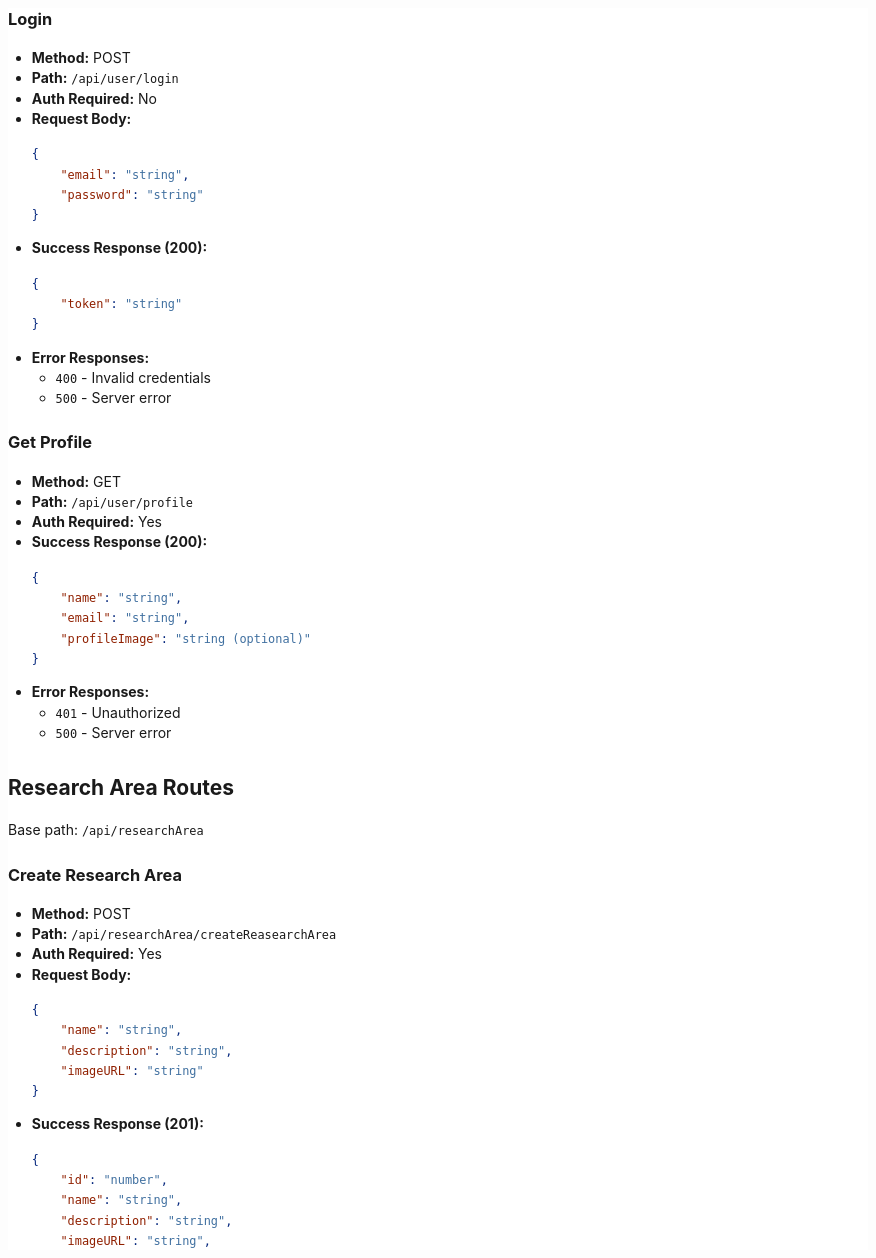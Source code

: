 ### Login

- **Method:** POST
- **Path:** `/api/user/login`
- **Auth Required:** No
- **Request Body:**
    ```json
    {
    	"email": "string",
    	"password": "string"
    }
    ```
- **Success Response (200):**
    ```json
    {
    	"token": "string"
    }
    ```
- **Error Responses:**
    - `400` - Invalid credentials
    - `500` - Server error

### Get Profile

- **Method:** GET
- **Path:** `/api/user/profile`
- **Auth Required:** Yes
- **Success Response (200):**
    ```json
    {
    	"name": "string",
    	"email": "string",
    	"profileImage": "string (optional)"
    }
    ```
- **Error Responses:**
    - `401` - Unauthorized
    - `500` - Server error

## Research Area Routes

Base path: `/api/researchArea`

### Create Research Area

- **Method:** POST
- **Path:** `/api/researchArea/createReasearchArea`
- **Auth Required:** Yes
- **Request Body:**
    ```json
    {
    	"name": "string",
    	"description": "string",
    	"imageURL": "string"
    }
    ```
- **Success Response (201):**
    ```json
    {
    	"id": "number",
    	"name": "string",
    	"description": "string",
    	"imageURL": "string",